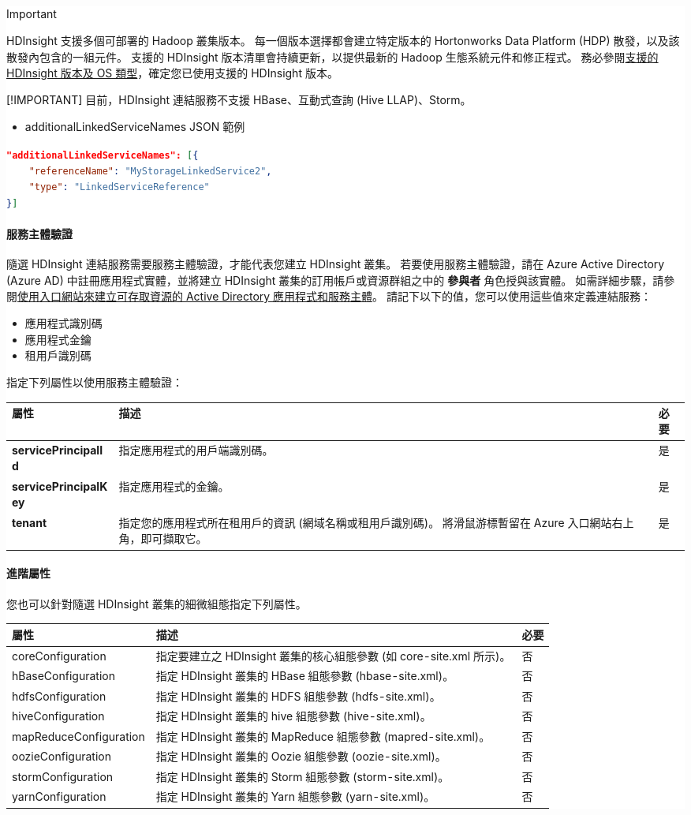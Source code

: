 
> [!IMPORTANT]
> HDInsight 支援多個可部署的 Hadoop 叢集版本。 每一個版本選擇都會建立特定版本的 Hortonworks Data Platform (HDP) 散發，以及該散發內包含的一組元件。 支援的 HDInsight 版本清單會持續更新，以提供最新的 Hadoop 生態系統元件和修正程式。 務必參閱[支援的 HDInsight 版本及 OS 類型](../hdinsight/hdinsight-component-versioning.md#supported-hdinsight-versions)，確定您已使用支援的 HDInsight 版本。 
>
> [!IMPORTANT]
> 目前，HDInsight 連結服務不支援 HBase、互動式查詢 (Hive LLAP)、Storm。 

* additionalLinkedServiceNames JSON 範例

```json
"additionalLinkedServiceNames": [{
    "referenceName": "MyStorageLinkedService2",
    "type": "LinkedServiceReference"          
}]
```

#### <a name="service-principal-authentication"></a>服務主體驗證

隨選 HDInsight 連結服務需要服務主體驗證，才能代表您建立 HDInsight 叢集。 若要使用服務主體驗證，請在 Azure Active Directory (Azure AD) 中註冊應用程式實體，並將建立 HDInsight 叢集的訂用帳戶或資源群組之中的 **參與者** 角色授與該實體。 如需詳細步驟，請參閱[使用入口網站來建立可存取資源的 Active Directory 應用程式和服務主體](../active-directory/develop/howto-create-service-principal-portal.md)。 請記下以下的值，您可以使用這些值來定義連結服務：

- 應用程式識別碼
- 應用程式金鑰 
- 租用戶識別碼

指定下列屬性以使用服務主體驗證：

| 屬性                | 描述                              | 必要 |
| :---------------------- | :--------------------------------------- | :------- |
| **servicePrincipalId**  | 指定應用程式的用戶端識別碼。     | 是      |
| **servicePrincipalKey** | 指定應用程式的金鑰。           | 是      |
| **tenant**              | 指定您的應用程式所在租用戶的資訊 (網域名稱或租用戶識別碼)。 將滑鼠游標暫留在 Azure 入口網站右上角，即可擷取它。 | 是      |

#### <a name="advanced-properties"></a>進階屬性

您也可以針對隨選 HDInsight 叢集的細微組態指定下列屬性。

| 屬性               | 描述                              | 必要 |
| :--------------------- | :--------------------------------------- | :------- |
| coreConfiguration      | 指定要建立之 HDInsight 叢集的核心組態參數 (如 core-site.xml 所示)。 | 否       |
| hBaseConfiguration     | 指定 HDInsight 叢集的 HBase 組態參數 (hbase-site.xml)。 | 否       |
| hdfsConfiguration      | 指定 HDInsight 叢集的 HDFS 組態參數 (hdfs-site.xml)。 | 否       |
| hiveConfiguration      | 指定 HDInsight 叢集的 hive 組態參數 (hive-site.xml)。 | 否       |
| mapReduceConfiguration | 指定 HDInsight 叢集的 MapReduce 組態參數 (mapred-site.xml)。 | 否       |
| oozieConfiguration     | 指定 HDInsight 叢集的 Oozie 組態參數 (oozie-site.xml)。 | 否       |
| stormConfiguration     | 指定 HDInsight 叢集的 Storm 組態參數 (storm-site.xml)。 | 否       |
| yarnConfiguration      | 指定 HDInsight 叢集的 Yarn 組態參數 (yarn-site.xml)。 | 否       |
